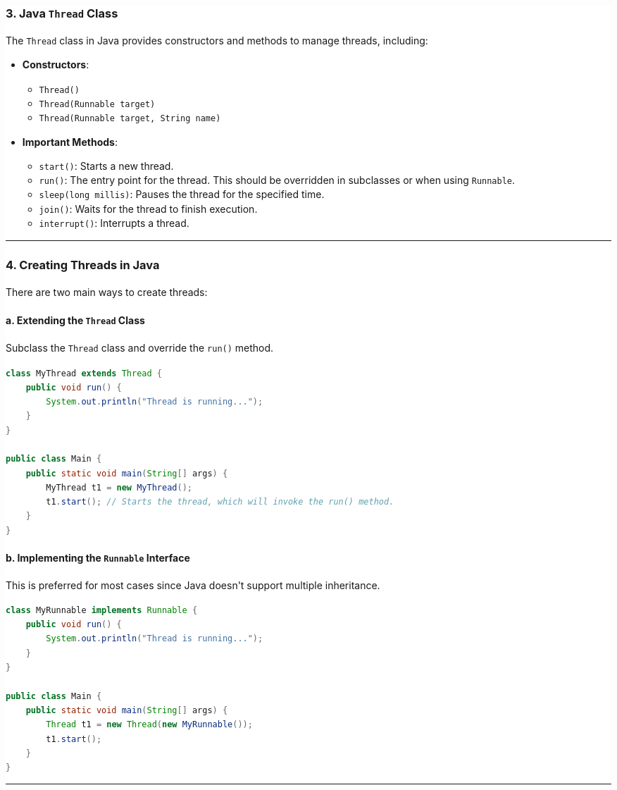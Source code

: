 
### 3. Java `Thread` Class

The `Thread` class in Java provides constructors and methods to manage threads, including:
- **Constructors**:
    - `Thread()`
    - `Thread(Runnable target)`
    - `Thread(Runnable target, String name)`

- **Important Methods**:
    - `start()`: Starts a new thread.
    - `run()`: The entry point for the thread. This should be overridden in subclasses or when using `Runnable`.
    - `sleep(long millis)`: Pauses the thread for the specified time.
    - `join()`: Waits for the thread to finish execution.
    - `interrupt()`: Interrupts a thread.

---

### 4. Creating Threads in Java

There are two main ways to create threads:

#### a. Extending the `Thread` Class
Subclass the `Thread` class and override the `run()` method.

```java
class MyThread extends Thread {
    public void run() {
        System.out.println("Thread is running...");
    }
}

public class Main {
    public static void main(String[] args) {
        MyThread t1 = new MyThread();
        t1.start(); // Starts the thread, which will invoke the run() method.
    }
}
```

#### b. Implementing the `Runnable` Interface
This is preferred for most cases since Java doesn't support multiple inheritance.

```java
class MyRunnable implements Runnable {
    public void run() {
        System.out.println("Thread is running...");
    }
}

public class Main {
    public static void main(String[] args) {
        Thread t1 = new Thread(new MyRunnable());
        t1.start();
    }
}
```

---